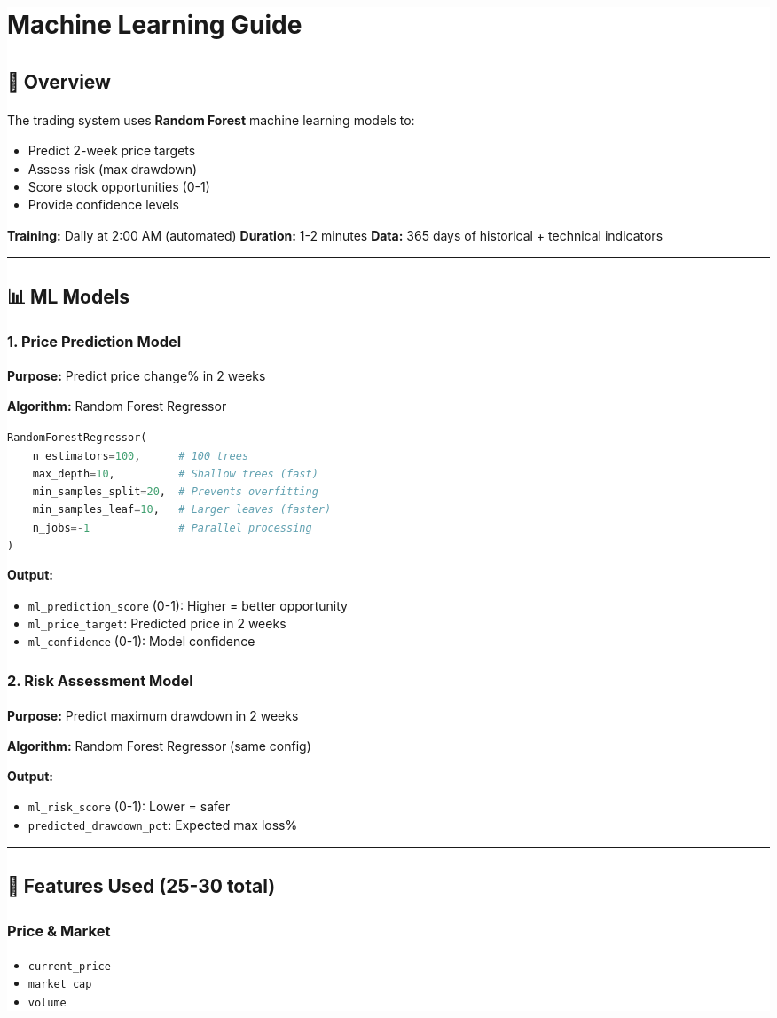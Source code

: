 # Machine Learning Guide

## 🤖 Overview

The trading system uses **Random Forest** machine learning models to:
- Predict 2-week price targets
- Assess risk (max drawdown)
- Score stock opportunities (0-1)
- Provide confidence levels

**Training:** Daily at 2:00 AM (automated)
**Duration:** 1-2 minutes
**Data:** 365 days of historical + technical indicators

---

## 📊 ML Models

### 1. Price Prediction Model
**Purpose:** Predict price change% in 2 weeks

**Algorithm:** Random Forest Regressor
```python
RandomForestRegressor(
    n_estimators=100,      # 100 trees
    max_depth=10,          # Shallow trees (fast)
    min_samples_split=20,  # Prevents overfitting
    min_samples_leaf=10,   # Larger leaves (faster)
    n_jobs=-1              # Parallel processing
)
```

**Output:**
- `ml_prediction_score` (0-1): Higher = better opportunity
- `ml_price_target`: Predicted price in 2 weeks
- `ml_confidence` (0-1): Model confidence

### 2. Risk Assessment Model
**Purpose:** Predict maximum drawdown in 2 weeks

**Algorithm:** Random Forest Regressor (same config)

**Output:**
- `ml_risk_score` (0-1): Lower = safer
- `predicted_drawdown_pct`: Expected max loss%

---

## 🎯 Features Used (25-30 total)

### Price & Market
- `current_price`
- `market_cap`
- `volume`
